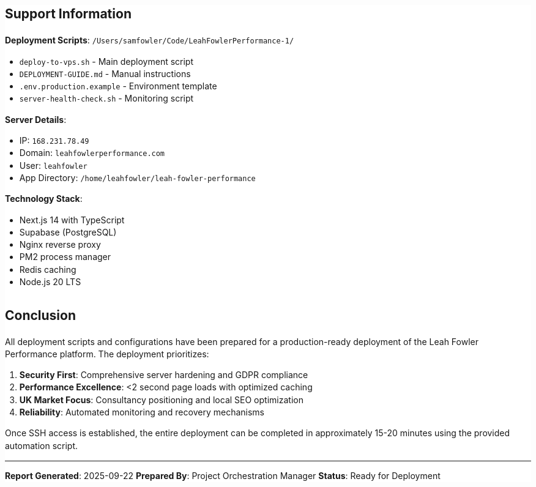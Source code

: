 ## Support Information

**Deployment Scripts**: `/Users/samfowler/Code/LeahFowlerPerformance-1/`
- `deploy-to-vps.sh` - Main deployment script
- `DEPLOYMENT-GUIDE.md` - Manual instructions
- `.env.production.example` - Environment template
- `server-health-check.sh` - Monitoring script

**Server Details**:
- IP: `168.231.78.49`
- Domain: `leahfowlerperformance.com`
- User: `leahfowler`
- App Directory: `/home/leahfowler/leah-fowler-performance`

**Technology Stack**:
- Next.js 14 with TypeScript
- Supabase (PostgreSQL)
- Nginx reverse proxy
- PM2 process manager
- Redis caching
- Node.js 20 LTS

## Conclusion

All deployment scripts and configurations have been prepared for a production-ready deployment of the Leah Fowler Performance platform. The deployment prioritizes:

1. **Security First**: Comprehensive server hardening and GDPR compliance
2. **Performance Excellence**: <2 second page loads with optimized caching
3. **UK Market Focus**: Consultancy positioning and local SEO optimization
4. **Reliability**: Automated monitoring and recovery mechanisms

Once SSH access is established, the entire deployment can be completed in approximately 15-20 minutes using the provided automation script.

---

**Report Generated**: 2025-09-22
**Prepared By**: Project Orchestration Manager
**Status**: Ready for Deployment